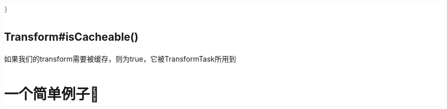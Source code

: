 ```java
}
```

## Transform#isCacheable()

如果我们的transform需要被缓存，则为true，它被TransformTask所用到

# 一个简单例子🌰


